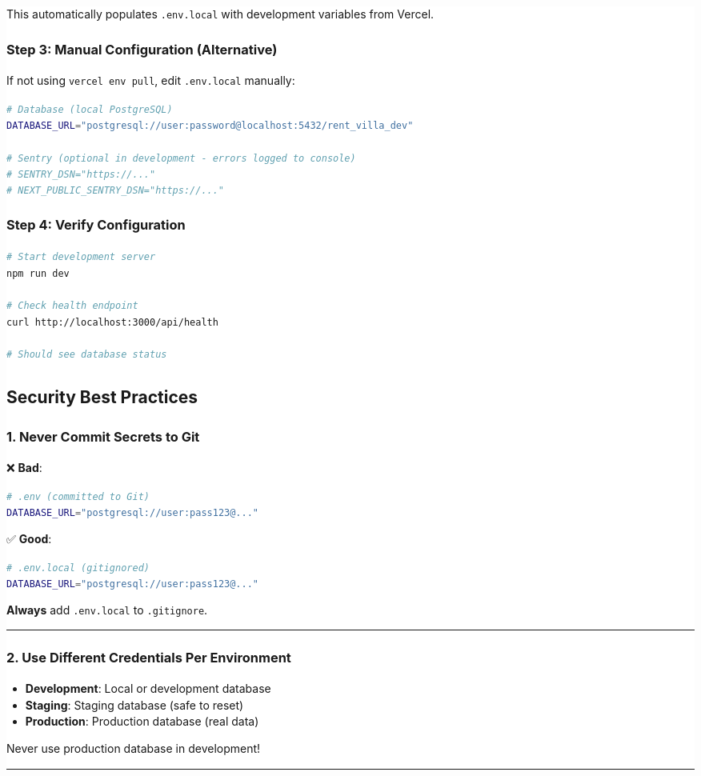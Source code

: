 This automatically populates `.env.local` with development variables from Vercel.

### Step 3: Manual Configuration (Alternative)

If not using `vercel env pull`, edit `.env.local` manually:

```bash
# Database (local PostgreSQL)
DATABASE_URL="postgresql://user:password@localhost:5432/rent_villa_dev"

# Sentry (optional in development - errors logged to console)
# SENTRY_DSN="https://..."
# NEXT_PUBLIC_SENTRY_DSN="https://..."
```

### Step 4: Verify Configuration

```bash
# Start development server
npm run dev

# Check health endpoint
curl http://localhost:3000/api/health

# Should see database status
```

## Security Best Practices

### 1. Never Commit Secrets to Git

❌ **Bad**:

```bash
# .env (committed to Git)
DATABASE_URL="postgresql://user:pass123@..."
```

✅ **Good**:

```bash
# .env.local (gitignored)
DATABASE_URL="postgresql://user:pass123@..."
```

**Always** add `.env.local` to `.gitignore`.

---

### 2. Use Different Credentials Per Environment

- **Development**: Local or development database
- **Staging**: Staging database (safe to reset)
- **Production**: Production database (real data)

Never use production database in development!

---